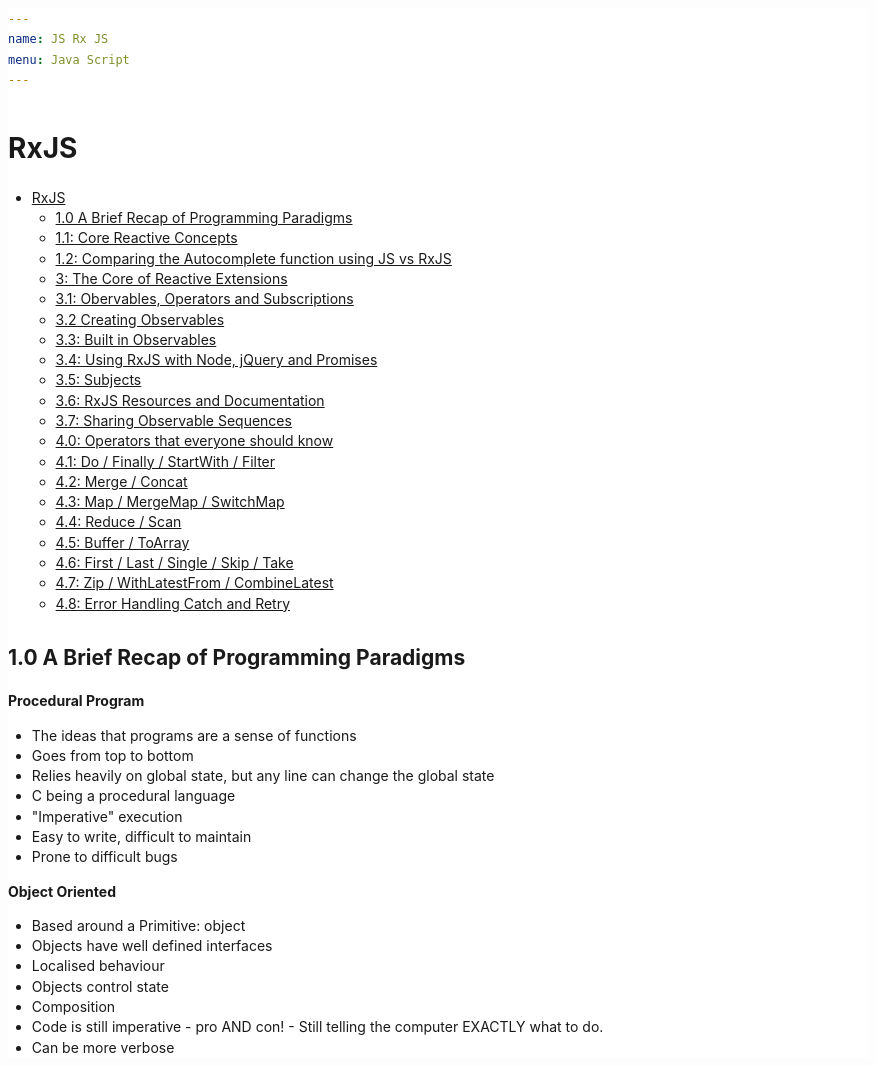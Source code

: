 ```yaml
---
name: JS Rx JS
menu: Java Script 
---
```

# RxJS



*   [RxJS](#rxjs)
    *   [1.0 A Brief Recap of Programming Paradigms](#10-a-brief-recap-of-programming-paradigms)
    *   [1.1: Core Reactive Concepts](#11-core-reactive-concepts)
    *   [1.2: Comparing the Autocomplete function using JS vs RxJS](#12-comparing-the-autocomplete-function-using-js-vs-rxjs)
    *   [3: The Core of Reactive Extensions](#3-the-core-of-reactive-extensions)
    *   [3.1: Obervables, Operators and Subscriptions](#31-obervables-operators-and-subscriptions)
    *   [3.2 Creating Observables](#32-creating-observables)
    *   [3.3: Built in Observables](#33-built-in-observables)
    *   [3.4: Using RxJS with Node, jQuery and Promises](#34-using-rxjs-with-node-jquery-and-promises)
    *   [3.5: Subjects](#35-subjects)
    *   [3.6: RxJS Resources and Documentation](#36-rxjs-resources-and-documentation)
    *   [3.7: Sharing Observable Sequences](#37-sharing-observable-sequences)
    *   [4.0: Operators that everyone should know](#40-operators-that-everyone-should-know)
    *   [4.1: Do / Finally / StartWith / Filter](#41-do--finally--startwith--filter)
    *   [4.2: Merge / Concat](#42-merge--concat)
    *   [4.3: Map / MergeMap / SwitchMap](#43-map--mergemap--switchmap)
    *   [4.4: Reduce / Scan](#44-reduce--scan)
    *   [4.5: Buffer / ToArray](#45-buffer--toarray)
    *   [4.6: First / Last / Single / Skip / Take](#46-first--last--single--skip--take)
    *   [4.7: Zip / WithLatestFrom / CombineLatest](#47-zip--withlatestfrom--combinelatest)
    *   [4.8: Error Handling Catch and Retry](#48-error-handling-catch-and-retry)



## 1.0 A Brief Recap of Programming Paradigms

**Procedural Program**

*   The ideas that programs are a sense of functions
*   Goes from top to bottom
*   Relies heavily on global state, but any line can change the global state
*   C being a procedural language
*   "Imperative" execution
*   Easy to write, difficult to maintain
*   Prone to difficult bugs

**Object Oriented**

*   Based around a Primitive: object
*   Objects have well defined interfaces
*   Localised behaviour
*   Objects control state
*   Composition
*   Code is still imperative - pro AND con! - Still telling the computer EXACTLY what to do.
*   Can be more verbose
